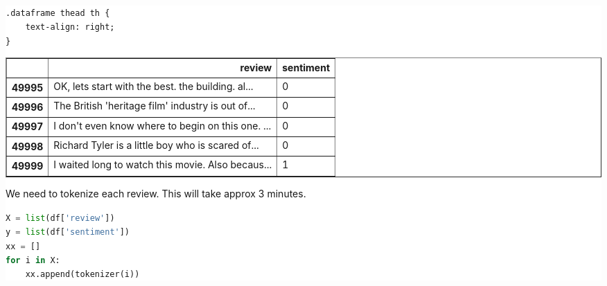     .dataframe thead th {
        text-align: right;
    }
</style>
<table border="1" class="dataframe">
  <thead>
    <tr style="text-align: right;">
      <th></th>
      <th>review</th>
      <th>sentiment</th>
    </tr>
  </thead>
  <tbody>
    <tr>
      <th>49995</th>
      <td>OK, lets start with the best. the building. al...</td>
      <td>0</td>
    </tr>
    <tr>
      <th>49996</th>
      <td>The British 'heritage film' industry is out of...</td>
      <td>0</td>
    </tr>
    <tr>
      <th>49997</th>
      <td>I don't even know where to begin on this one. ...</td>
      <td>0</td>
    </tr>
    <tr>
      <th>49998</th>
      <td>Richard Tyler is a little boy who is scared of...</td>
      <td>0</td>
    </tr>
    <tr>
      <th>49999</th>
      <td>I waited long to watch this movie. Also becaus...</td>
      <td>1</td>
    </tr>
  </tbody>
</table>
</div>



We need to tokenize each review. This will take approx 3 minutes.


```python
X = list(df['review'])
y = list(df['sentiment'])
xx = []
for i in X:
    xx.append(tokenizer(i))
```
